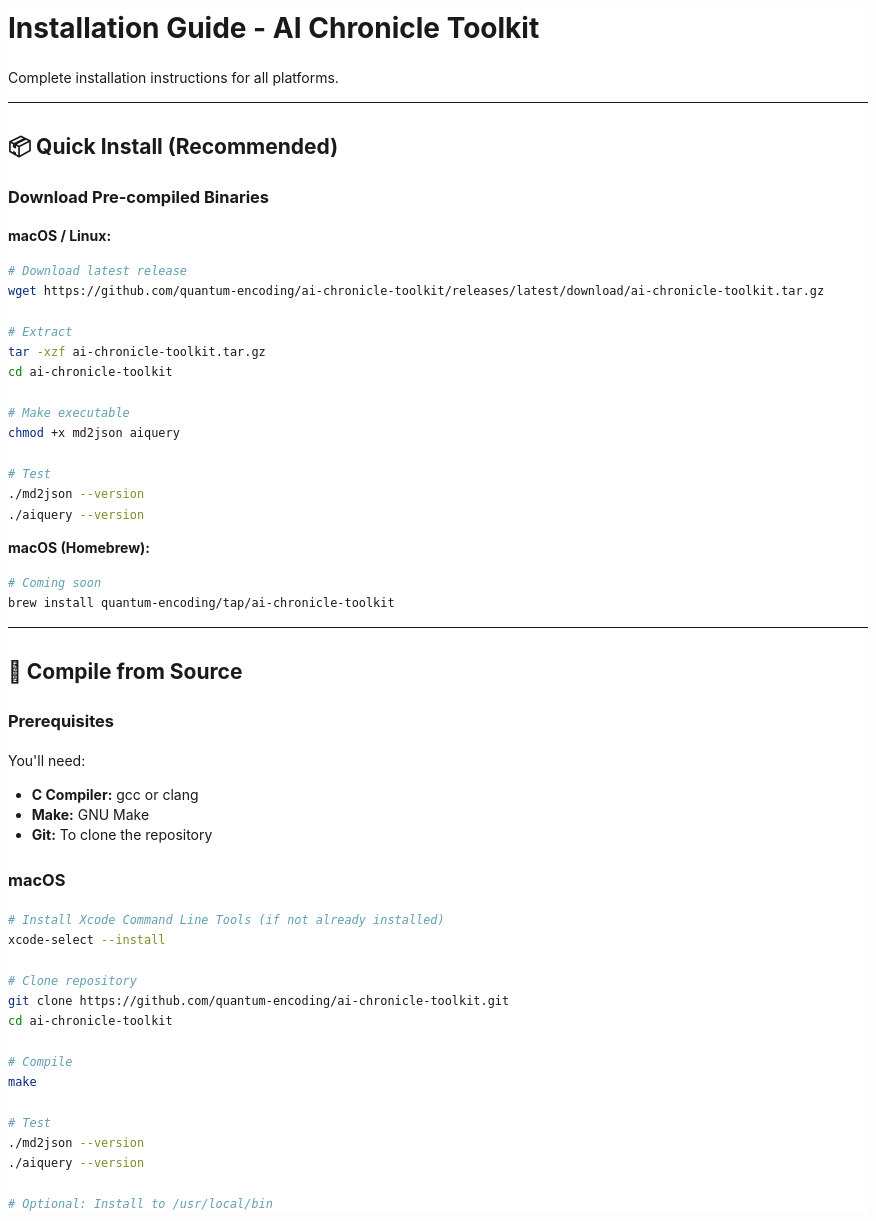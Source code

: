 # Installation Guide - AI Chronicle Toolkit

Complete installation instructions for all platforms.

---

## 📦 Quick Install (Recommended)

### Download Pre-compiled Binaries

**macOS / Linux:**

```bash
# Download latest release
wget https://github.com/quantum-encoding/ai-chronicle-toolkit/releases/latest/download/ai-chronicle-toolkit.tar.gz

# Extract
tar -xzf ai-chronicle-toolkit.tar.gz
cd ai-chronicle-toolkit

# Make executable
chmod +x md2json aiquery

# Test
./md2json --version
./aiquery --version
```

**macOS (Homebrew):**

```bash
# Coming soon
brew install quantum-encoding/tap/ai-chronicle-toolkit
```

---

## 🔧 Compile from Source

### Prerequisites

You'll need:
- **C Compiler:** gcc or clang
- **Make:** GNU Make
- **Git:** To clone the repository

### macOS

```bash
# Install Xcode Command Line Tools (if not already installed)
xcode-select --install

# Clone repository
git clone https://github.com/quantum-encoding/ai-chronicle-toolkit.git
cd ai-chronicle-toolkit

# Compile
make

# Test
./md2json --version
./aiquery --version

# Optional: Install to /usr/local/bin
```